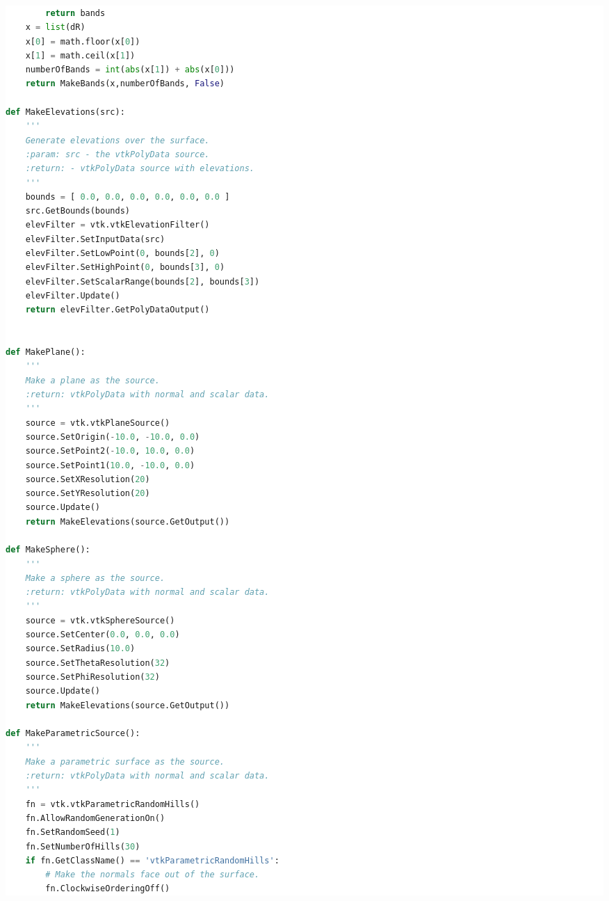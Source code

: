 ```python
        return bands
    x = list(dR)
    x[0] = math.floor(x[0])
    x[1] = math.ceil(x[1])
    numberOfBands = int(abs(x[1]) + abs(x[0]))
    return MakeBands(x,numberOfBands, False)

def MakeElevations(src):
    '''
    Generate elevations over the surface.
    :param: src - the vtkPolyData source.
    :return: - vtkPolyData source with elevations.
    '''
    bounds = [ 0.0, 0.0, 0.0, 0.0, 0.0, 0.0 ]
    src.GetBounds(bounds)
    elevFilter = vtk.vtkElevationFilter()
    elevFilter.SetInputData(src)
    elevFilter.SetLowPoint(0, bounds[2], 0)
    elevFilter.SetHighPoint(0, bounds[3], 0)
    elevFilter.SetScalarRange(bounds[2], bounds[3])
    elevFilter.Update()
    return elevFilter.GetPolyDataOutput()


def MakePlane():
    '''
    Make a plane as the source.
    :return: vtkPolyData with normal and scalar data.
    '''
    source = vtk.vtkPlaneSource()
    source.SetOrigin(-10.0, -10.0, 0.0)
    source.SetPoint2(-10.0, 10.0, 0.0)
    source.SetPoint1(10.0, -10.0, 0.0)
    source.SetXResolution(20)
    source.SetYResolution(20)
    source.Update()
    return MakeElevations(source.GetOutput())

def MakeSphere():
    '''
    Make a sphere as the source.
    :return: vtkPolyData with normal and scalar data.
    '''
    source = vtk.vtkSphereSource()
    source.SetCenter(0.0, 0.0, 0.0)
    source.SetRadius(10.0)
    source.SetThetaResolution(32)
    source.SetPhiResolution(32)
    source.Update()
    return MakeElevations(source.GetOutput())

def MakeParametricSource():
    '''
    Make a parametric surface as the source.
    :return: vtkPolyData with normal and scalar data.
    '''
    fn = vtk.vtkParametricRandomHills()
    fn.AllowRandomGenerationOn()
    fn.SetRandomSeed(1)
    fn.SetNumberOfHills(30)
    if fn.GetClassName() == 'vtkParametricRandomHills':
        # Make the normals face out of the surface.
        fn.ClockwiseOrderingOff()
```